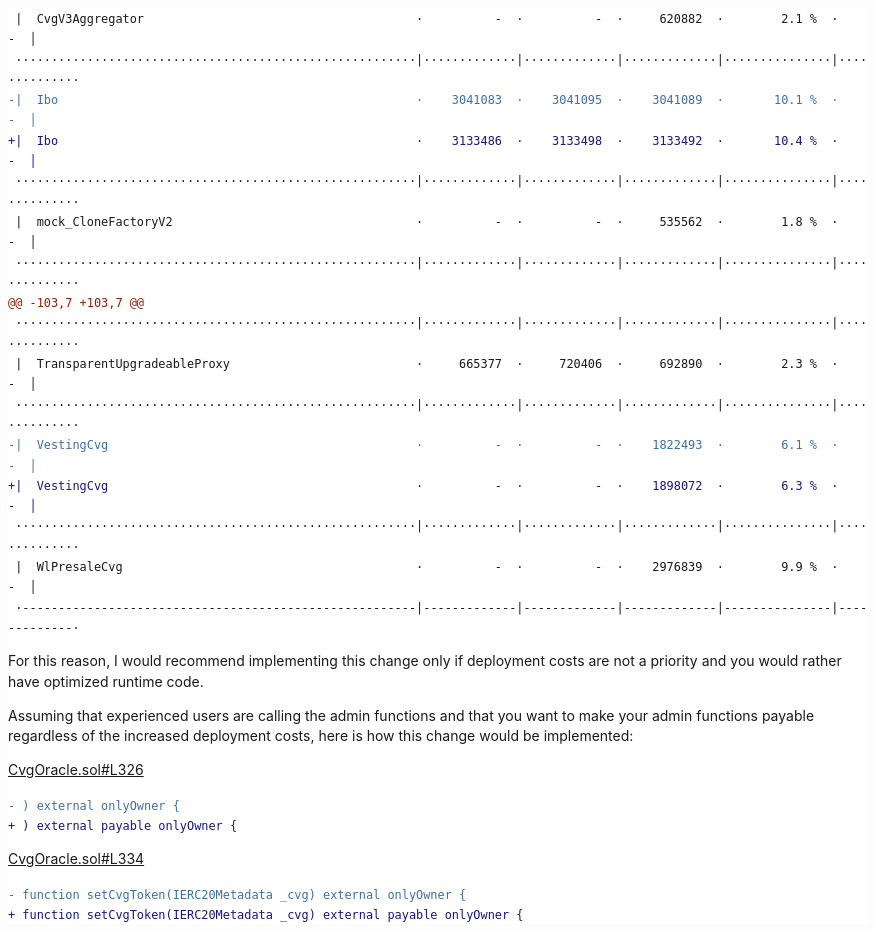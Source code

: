 ```diff
 |  CvgV3Aggregator                                      ·          -  ·          -  ·     620882  ·        2.1 %  ·          -  │
 ························································|·············|·············|·············|···············|··············
-|  Ibo                                                  ·    3041083  ·    3041095  ·    3041089  ·       10.1 %  ·          -  │
+|  Ibo                                                  ·    3133486  ·    3133498  ·    3133492  ·       10.4 %  ·          -  │
 ························································|·············|·············|·············|···············|··············
 |  mock_CloneFactoryV2                                  ·          -  ·          -  ·     535562  ·        1.8 %  ·          -  │
 ························································|·············|·············|·············|···············|··············
@@ -103,7 +103,7 @@
 ························································|·············|·············|·············|···············|··············
 |  TransparentUpgradeableProxy                          ·     665377  ·     720406  ·     692890  ·        2.3 %  ·          -  │
 ························································|·············|·············|·············|···············|··············
-|  VestingCvg                                           ·          -  ·          -  ·    1822493  ·        6.1 %  ·          -  │
+|  VestingCvg                                           ·          -  ·          -  ·    1898072  ·        6.3 %  ·          -  │
 ························································|·············|·············|·············|···············|··············
 |  WlPresaleCvg                                         ·          -  ·          -  ·    2976839  ·        9.9 %  ·          -  │
 ·-------------------------------------------------------|-------------|-------------|-------------|---------------|-------------·
```

For this reason, I would recommend implementing this change only if deployment costs are not a priority and you would rather have optimized runtime code.

Assuming that experienced users are calling the admin functions and that you want to make your admin functions payable regardless of the increased deployment costs, here is how this change would be implemented:

[CvgOracle.sol#L326](https://github.com/Cvg-Finance/hats-audit/blob/da48577d2f42fa8c2e35bb7223208ea6ba88012e/contracts/Oracles/CvgOracle.sol#L326)
```diff
- ) external onlyOwner {
+ ) external payable onlyOwner {
```

[CvgOracle.sol#L334](https://github.com/Cvg-Finance/hats-audit/blob/da48577d2f42fa8c2e35bb7223208ea6ba88012e/contracts/Oracles/CvgOracle.sol#L334)
```diff
- function setCvgToken(IERC20Metadata _cvg) external onlyOwner {
+ function setCvgToken(IERC20Metadata _cvg) external payable onlyOwner {
```
